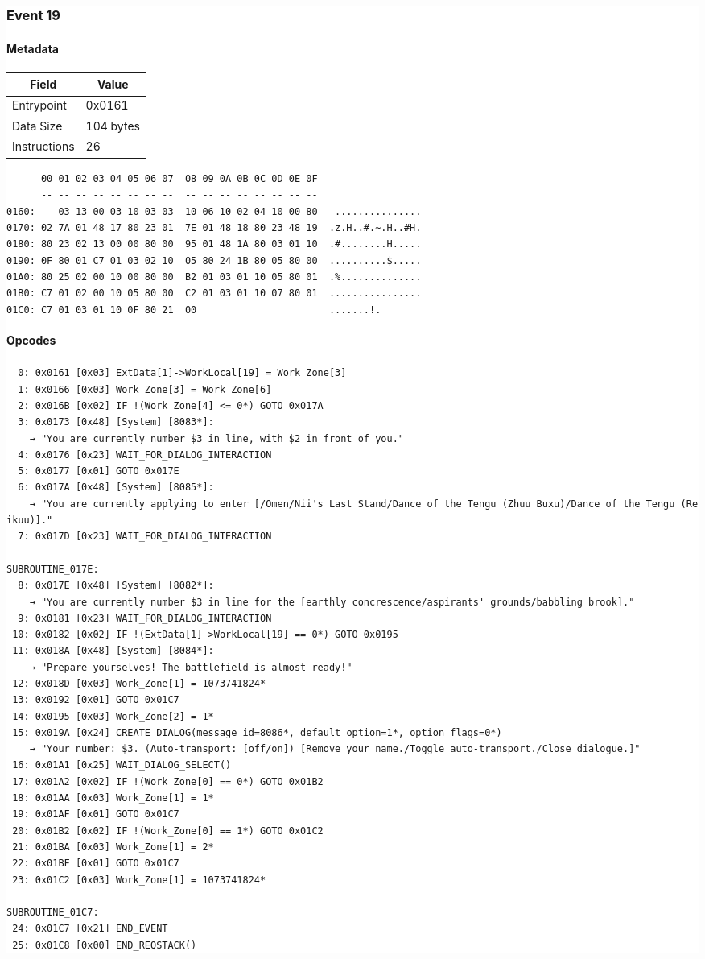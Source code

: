### Event 19

#### Metadata

| Field        | Value     |
|--------------|-----------|
| Entrypoint   | 0x0161    |
| Data Size    | 104 bytes |
| Instructions | 26        |

```
      00 01 02 03 04 05 06 07  08 09 0A 0B 0C 0D 0E 0F
      -- -- -- -- -- -- -- --  -- -- -- -- -- -- -- --
0160:    03 13 00 03 10 03 03  10 06 10 02 04 10 00 80   ...............
0170: 02 7A 01 48 17 80 23 01  7E 01 48 18 80 23 48 19  .z.H..#.~.H..#H.
0180: 80 23 02 13 00 00 80 00  95 01 48 1A 80 03 01 10  .#........H.....
0190: 0F 80 01 C7 01 03 02 10  05 80 24 1B 80 05 80 00  ..........$.....
01A0: 80 25 02 00 10 00 80 00  B2 01 03 01 10 05 80 01  .%..............
01B0: C7 01 02 00 10 05 80 00  C2 01 03 01 10 07 80 01  ................
01C0: C7 01 03 01 10 0F 80 21  00                       .......!.       
```

#### Opcodes

```
  0: 0x0161 [0x03] ExtData[1]->WorkLocal[19] = Work_Zone[3]
  1: 0x0166 [0x03] Work_Zone[3] = Work_Zone[6]
  2: 0x016B [0x02] IF !(Work_Zone[4] <= 0*) GOTO 0x017A
  3: 0x0173 [0x48] [System] [8083*]:
    → "You are currently number $3 in line, with $2 in front of you."
  4: 0x0176 [0x23] WAIT_FOR_DIALOG_INTERACTION
  5: 0x0177 [0x01] GOTO 0x017E
  6: 0x017A [0x48] [System] [8085*]:
    → "You are currently applying to enter [/Omen/Nii's Last Stand/Dance of the Tengu (Zhuu Buxu)/Dance of the Tengu (Reikuu)]."
  7: 0x017D [0x23] WAIT_FOR_DIALOG_INTERACTION

SUBROUTINE_017E:
  8: 0x017E [0x48] [System] [8082*]:
    → "You are currently number $3 in line for the [earthly concrescence/aspirants' grounds/babbling brook]."
  9: 0x0181 [0x23] WAIT_FOR_DIALOG_INTERACTION
 10: 0x0182 [0x02] IF !(ExtData[1]->WorkLocal[19] == 0*) GOTO 0x0195
 11: 0x018A [0x48] [System] [8084*]:
    → "Prepare yourselves! The battlefield is almost ready!"
 12: 0x018D [0x03] Work_Zone[1] = 1073741824*
 13: 0x0192 [0x01] GOTO 0x01C7
 14: 0x0195 [0x03] Work_Zone[2] = 1*
 15: 0x019A [0x24] CREATE_DIALOG(message_id=8086*, default_option=1*, option_flags=0*)
    → "Your number: $3. (Auto-transport: [off/on]) [Remove your name./Toggle auto-transport./Close dialogue.]"
 16: 0x01A1 [0x25] WAIT_DIALOG_SELECT()
 17: 0x01A2 [0x02] IF !(Work_Zone[0] == 0*) GOTO 0x01B2
 18: 0x01AA [0x03] Work_Zone[1] = 1*
 19: 0x01AF [0x01] GOTO 0x01C7
 20: 0x01B2 [0x02] IF !(Work_Zone[0] == 1*) GOTO 0x01C2
 21: 0x01BA [0x03] Work_Zone[1] = 2*
 22: 0x01BF [0x01] GOTO 0x01C7
 23: 0x01C2 [0x03] Work_Zone[1] = 1073741824*

SUBROUTINE_01C7:
 24: 0x01C7 [0x21] END_EVENT
 25: 0x01C8 [0x00] END_REQSTACK()
```
